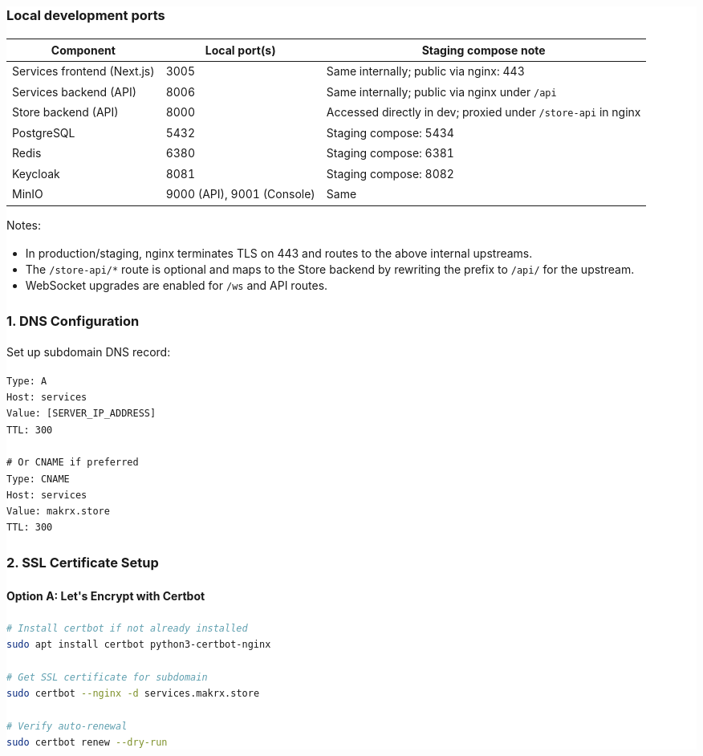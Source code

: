 ### Local development ports

| Component                   | Local port(s)              | Staging compose note                                          |
| --------------------------- | -------------------------- | ------------------------------------------------------------- |
| Services frontend (Next.js) | 3005                       | Same internally; public via nginx: 443                        |
| Services backend (API)      | 8006                       | Same internally; public via nginx under `/api`                |
| Store backend (API)         | 8000                       | Accessed directly in dev; proxied under `/store-api` in nginx |
| PostgreSQL                  | 5432                       | Staging compose: 5434                                         |
| Redis                       | 6380                       | Staging compose: 6381                                         |
| Keycloak                    | 8081                       | Staging compose: 8082                                         |
| MinIO                       | 9000 (API), 9001 (Console) | Same                                                          |

Notes:

- In production/staging, nginx terminates TLS on 443 and routes to the above internal upstreams.
- The `/store-api/*` route is optional and maps to the Store backend by rewriting the prefix to `/api/` for the upstream.
- WebSocket upgrades are enabled for `/ws` and API routes.

### 1. DNS Configuration

Set up subdomain DNS record:

```
Type: A
Host: services
Value: [SERVER_IP_ADDRESS]
TTL: 300

# Or CNAME if preferred
Type: CNAME
Host: services
Value: makrx.store
TTL: 300
```

### 2. SSL Certificate Setup

#### Option A: Let's Encrypt with Certbot

```bash
# Install certbot if not already installed
sudo apt install certbot python3-certbot-nginx

# Get SSL certificate for subdomain
sudo certbot --nginx -d services.makrx.store

# Verify auto-renewal
sudo certbot renew --dry-run
```
